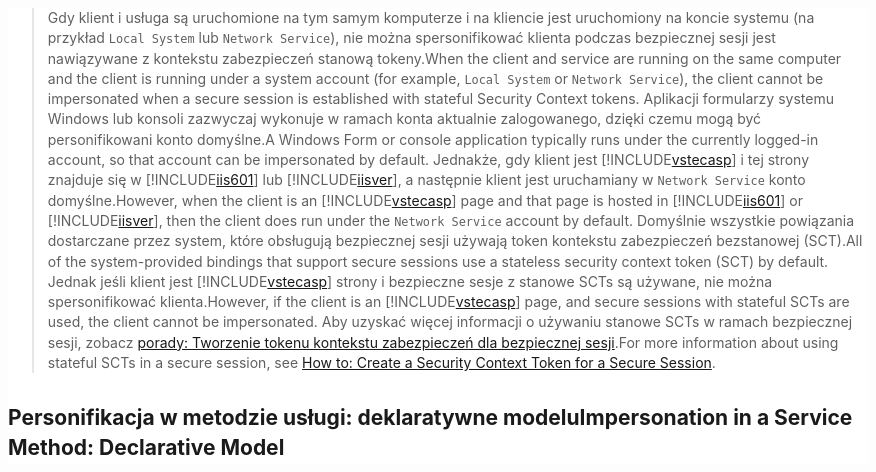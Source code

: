 >  <span data-ttu-id="6ed0e-142">Gdy klient i usługa są uruchomione na tym samym komputerze i na kliencie jest uruchomiony na koncie systemu (na przykład `Local System` lub `Network Service`), nie można spersonifikować klienta podczas bezpiecznej sesji jest nawiązywane z kontekstu zabezpieczeń stanową tokeny.</span><span class="sxs-lookup"><span data-stu-id="6ed0e-142">When the client and service are running on the same computer and the client is running under a system account (for example, `Local System` or `Network Service`), the client cannot be impersonated when a secure session is established with stateful Security Context tokens.</span></span> <span data-ttu-id="6ed0e-143">Aplikacji formularzy systemu Windows lub konsoli zazwyczaj wykonuje w ramach konta aktualnie zalogowanego, dzięki czemu mogą być personifikowani konto domyślne.</span><span class="sxs-lookup"><span data-stu-id="6ed0e-143">A Windows Form or console application typically runs under the currently logged-in account, so that account can be impersonated by default.</span></span> <span data-ttu-id="6ed0e-144">Jednakże, gdy klient jest [!INCLUDE[vstecasp](../../../../includes/vstecasp-md.md)] i tej strony znajduje się w [!INCLUDE[iis601](../../../../includes/iis601-md.md)] lub [!INCLUDE[iisver](../../../../includes/iisver-md.md)], a następnie klient jest uruchamiany w `Network Service` konto domyślne.</span><span class="sxs-lookup"><span data-stu-id="6ed0e-144">However, when the client is an [!INCLUDE[vstecasp](../../../../includes/vstecasp-md.md)] page and that page is hosted in [!INCLUDE[iis601](../../../../includes/iis601-md.md)] or [!INCLUDE[iisver](../../../../includes/iisver-md.md)], then the client does run under the `Network Service` account by default.</span></span> <span data-ttu-id="6ed0e-145">Domyślnie wszystkie powiązania dostarczane przez system, które obsługują bezpiecznej sesji używają token kontekstu zabezpieczeń bezstanowej (SCT).</span><span class="sxs-lookup"><span data-stu-id="6ed0e-145">All of the system-provided bindings that support secure sessions use a stateless security context token (SCT) by default.</span></span> <span data-ttu-id="6ed0e-146">Jednak jeśli klient jest [!INCLUDE[vstecasp](../../../../includes/vstecasp-md.md)] strony i bezpieczne sesje z stanowe SCTs są używane, nie można spersonifikować klienta.</span><span class="sxs-lookup"><span data-stu-id="6ed0e-146">However, if the client is an [!INCLUDE[vstecasp](../../../../includes/vstecasp-md.md)] page, and secure sessions with stateful SCTs are used, the client cannot be impersonated.</span></span> <span data-ttu-id="6ed0e-147">Aby uzyskać więcej informacji o używaniu stanowe SCTs w ramach bezpiecznej sesji, zobacz [porady: Tworzenie tokenu kontekstu zabezpieczeń dla bezpiecznej sesji](../../../../docs/framework/wcf/feature-details/how-to-create-a-security-context-token-for-a-secure-session.md).</span><span class="sxs-lookup"><span data-stu-id="6ed0e-147">For more information about using stateful SCTs in a secure session, see [How to: Create a Security Context Token for a Secure Session](../../../../docs/framework/wcf/feature-details/how-to-create-a-security-context-token-for-a-secure-session.md).</span></span>  
  
## <a name="impersonation-in-a-service-method-declarative-model"></a><span data-ttu-id="6ed0e-148">Personifikacja w metodzie usługi: deklaratywne modelu</span><span class="sxs-lookup"><span data-stu-id="6ed0e-148">Impersonation in a Service Method: Declarative Model</span></span>  